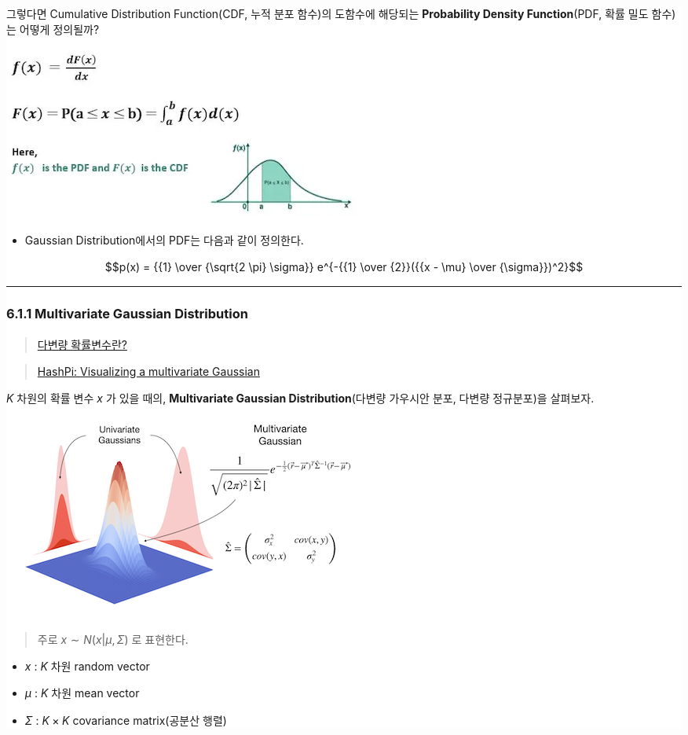 그렇다면 Cumulative Distribution Function(CDF, 누적 분포 함수)의 도함수에 해당되는 **Probability Density Function**(PDF, 확률 밀도 함수)는 어떻게 정의될까?

![PDF, CDF](images/PDF_CDF.png)

- Gaussian Distribution에서의 PDF는 다음과 같이 정의한다.

```math
p(x) = {{1} \over {\sqrt{2 \pi} \sigma}} e^{-{{1} \over {2}}({{x - \mu} \over {\sigma}})^2}
```

---

### 6.1.1 Multivariate Gaussian Distribution

> [다변량 확률변수란?](https://ilovedata.github.io/teaching/linearmodel-grad/_book/mulivar.html)

> [HashPi: Visualizing a multivariate Gaussian](https://www.hashpi.com/visualizing-a-multivariate-gaussian)

$K$ 차원의 확률 변수 $x$ 가 있을 때의, **Multivariate Gaussian Distribution**(다변량 가우시안 분포, 다변량 정규분포)을 살펴보자.

![multivariate Gaussian Distribution](images/multivariate_Gaussian.png)

> 주로 $x \sim N(x|\mu, \Sigma)$ 로 표현한다.

- $x$ : $K$ 차원 random vector

- $\mu$ : $K$ 차원 mean vector

- $\Sigma$ : $K \times K$ covariance matrix(공분산 행렬)
